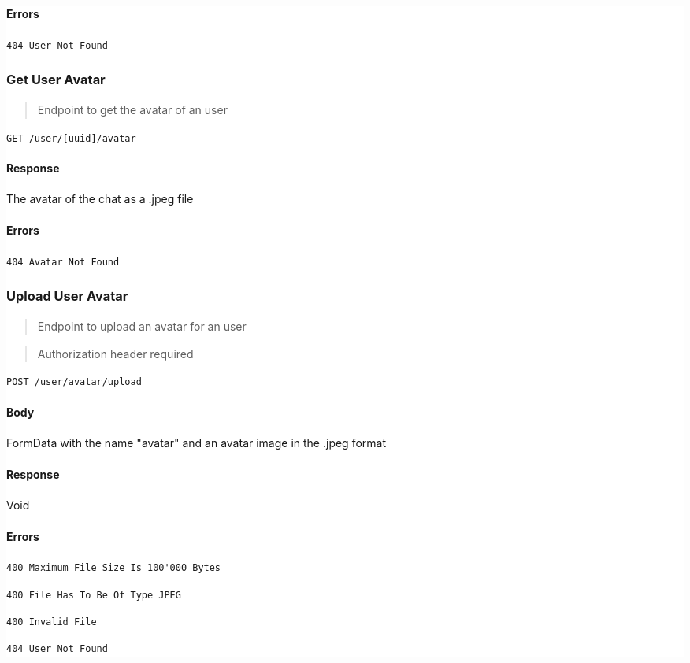 #### Errors

```http
404 User Not Found
```

### Get User Avatar

> Endpoint to get the avatar of an user

```http
GET /user/[uuid]/avatar
```

#### Response

The avatar of the chat as a .jpeg file

#### Errors

```http
404 Avatar Not Found
```

### Upload User Avatar

> Endpoint to upload an avatar for an user

> Authorization header required

```http
POST /user/avatar/upload
```

#### Body

FormData with the name "avatar" and an avatar image in the .jpeg format

#### Response

Void

#### Errors

```http
400 Maximum File Size Is 100'000 Bytes
```

```http
400 File Has To Be Of Type JPEG
```

```http
400 Invalid File
```

```http
404 User Not Found
```
